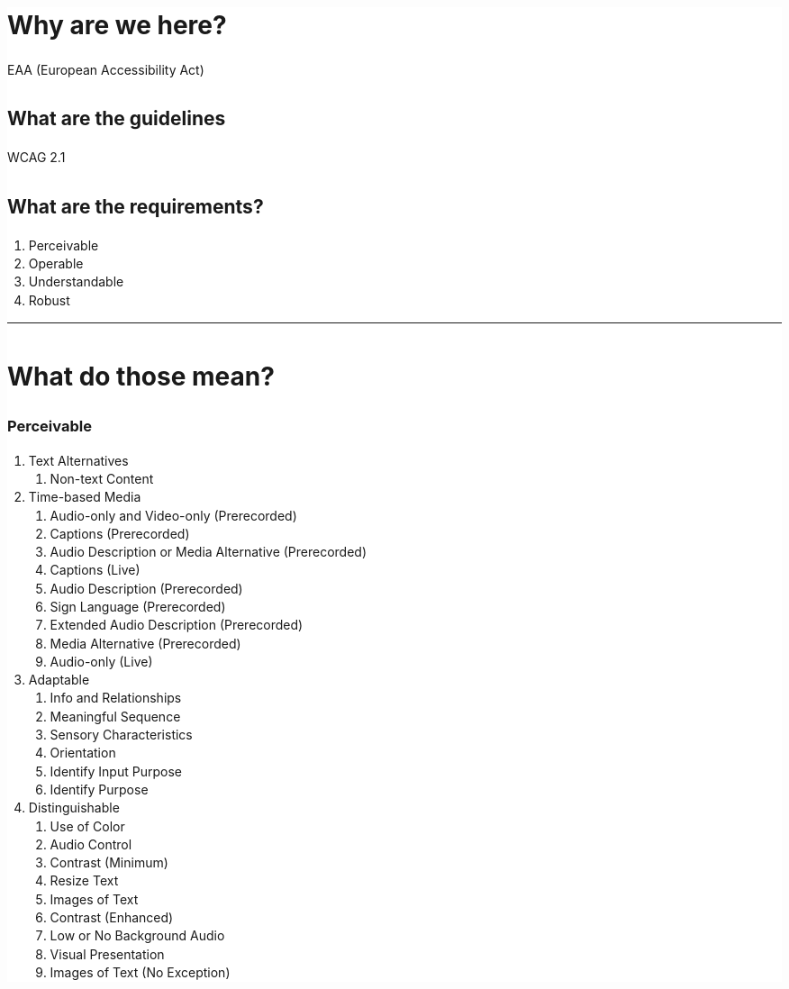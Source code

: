 
# Why are we here?

<v-clicks>

EAA (European Accessibility Act)

## What are the guidelines

WCAG 2.1

## What are the requirements?

<v-clicks at="5">

1. Perceivable
2. Operable
3. Understandable
4. Robust

</v-clicks>

</v-clicks>

---

# What do those mean?

<div class="grid grid-cols-4 text-[6px]">

<v-clicks>

<div>

### Perceivable

1. Text Alternatives
    1. Non-text Content
2. Time-based Media
    1. Audio-only and Video-only (Prerecorded)
    2. Captions (Prerecorded)
    3. Audio Description or Media Alternative (Prerecorded)
    4. Captions (Live)
    5. Audio Description (Prerecorded)
    6. Sign Language (Prerecorded)
    7. Extended Audio Description (Prerecorded)
    8. Media Alternative (Prerecorded)
    9. Audio-only (Live)
3. Adaptable
    1. Info and Relationships
    2. Meaningful Sequence
    3. Sensory Characteristics
    4. Orientation
    5. Identify Input Purpose
    6. Identify Purpose
4. Distinguishable
   1. Use of Color
   2. Audio Control
   3. Contrast (Minimum)
   4. Resize Text
   5. Images of Text
   6. Contrast (Enhanced)
   7. Low or No Background Audio
   8. Visual Presentation
   9. Images of Text (No Exception)